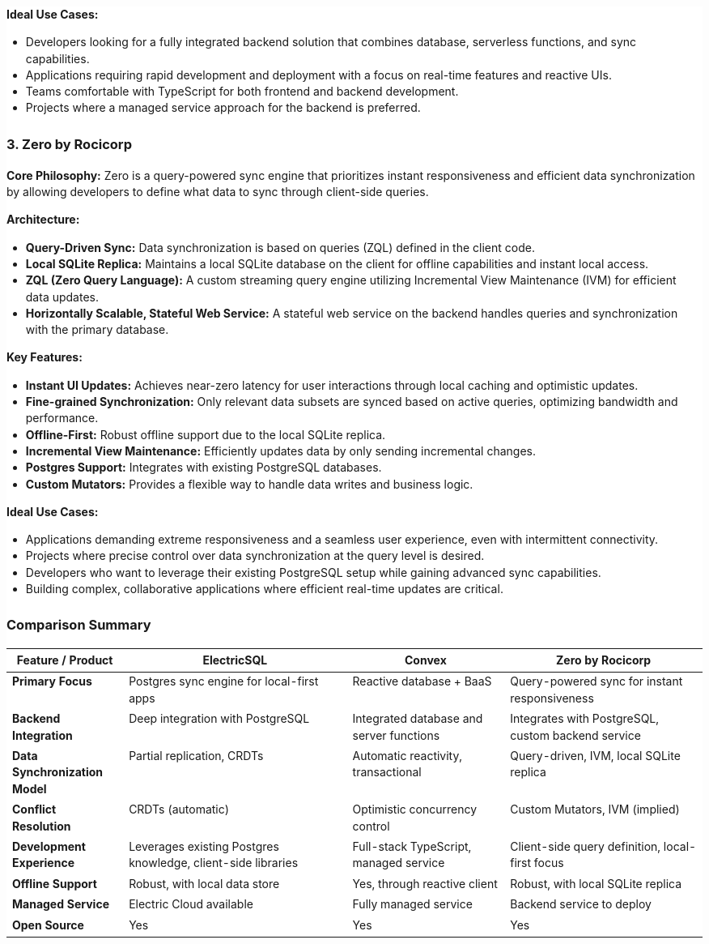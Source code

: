 **Ideal Use Cases:**

- Developers looking for a fully integrated backend solution that combines database, serverless functions, and sync capabilities.
- Applications requiring rapid development and deployment with a focus on real-time features and reactive UIs.
- Teams comfortable with TypeScript for both frontend and backend development.
- Projects where a managed service approach for the backend is preferred.

### 3. Zero by Rocicorp

**Core Philosophy:** Zero is a query-powered sync engine that prioritizes instant responsiveness and efficient data synchronization by allowing developers to define what data to sync through client-side queries.

**Architecture:**

- **Query-Driven Sync:** Data synchronization is based on queries (ZQL) defined in the client code.
- **Local SQLite Replica:** Maintains a local SQLite database on the client for offline capabilities and instant local access.
- **ZQL (Zero Query Language):** A custom streaming query engine utilizing Incremental View Maintenance (IVM) for efficient data updates.
- **Horizontally Scalable, Stateful Web Service:** A stateful web service on the backend handles queries and synchronization with the primary database.

**Key Features:**

- **Instant UI Updates:** Achieves near-zero latency for user interactions through local caching and optimistic updates.
- **Fine-grained Synchronization:** Only relevant data subsets are synced based on active queries, optimizing bandwidth and performance.
- **Offline-First:** Robust offline support due to the local SQLite replica.
- **Incremental View Maintenance:** Efficiently updates data by only sending incremental changes.
- **Postgres Support:** Integrates with existing PostgreSQL databases.
- **Custom Mutators:** Provides a flexible way to handle data writes and business logic.

**Ideal Use Cases:**

- Applications demanding extreme responsiveness and a seamless user experience, even with intermittent connectivity.
- Projects where precise control over data synchronization at the query level is desired.
- Developers who want to leverage their existing PostgreSQL setup while gaining advanced sync capabilities.
- Building complex, collaborative applications where efficient real-time updates are critical.

### Comparison Summary

| Feature / Product              | ElectricSQL                                                  | Convex                                   | Zero by Rocicorp                                   |
| ------------------------------ | ------------------------------------------------------------ | ---------------------------------------- | -------------------------------------------------- |
| **Primary Focus**              | Postgres sync engine for local-first apps                    | Reactive database + BaaS                 | Query-powered sync for instant responsiveness      |
| **Backend Integration**        | Deep integration with PostgreSQL                             | Integrated database and server functions | Integrates with PostgreSQL, custom backend service |
| **Data Synchronization Model** | Partial replication, CRDTs                                   | Automatic reactivity, transactional      | Query-driven, IVM, local SQLite replica            |
| **Conflict Resolution**        | CRDTs (automatic)                                            | Optimistic concurrency control           | Custom Mutators, IVM (implied)                     |
| **Development Experience**     | Leverages existing Postgres knowledge, client-side libraries | Full-stack TypeScript, managed service   | Client-side query definition, local-first focus    |
| **Offline Support**            | Robust, with local data store                                | Yes, through reactive client             | Robust, with local SQLite replica                  |
| **Managed Service**            | Electric Cloud available                                     | Fully managed service                    | Backend service to deploy                          |
| **Open Source**                | Yes                                                          | Yes                                      | Yes                                                |
